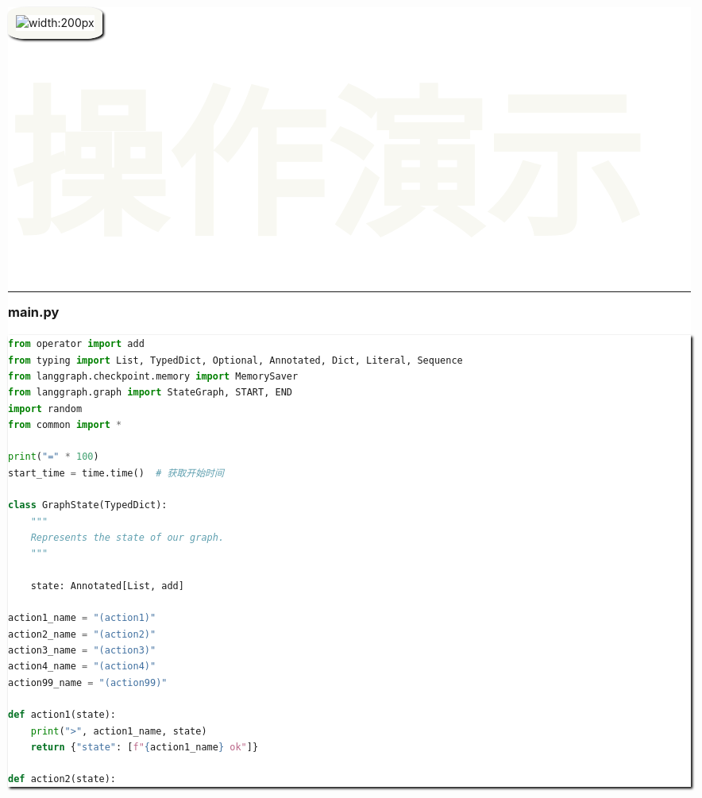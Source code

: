 <style scoped>
  section {
    align-items: center;
    justify-content: center;
  }
  h1 {
    color: #f8f8f2;
    font-size: 200px;
    margin: 0;
  }
  img {
    border: 10px solid #f8f8f2;
    border-radius: 20%;
    margin: 0;
    box-shadow: 2px 2px 3px black;
  }
</style>

![width:200px](../images/step-by-step-operation.webp)

# 操作演示

---
<style scoped>
  h3 {
    margin-top: 0;
  }
  pre {
    box-shadow: 2px 2px 3px black;
  }
</style>
### main.py

```python
from operator import add
from typing import List, TypedDict, Optional, Annotated, Dict, Literal, Sequence
from langgraph.checkpoint.memory import MemorySaver
from langgraph.graph import StateGraph, START, END
import random
from common import *

print("=" * 100)
start_time = time.time()  # 获取开始时间

class GraphState(TypedDict):
    """
    Represents the state of our graph.
    """

    state: Annotated[List, add]

action1_name = "(action1)"
action2_name = "(action2)"
action3_name = "(action3)"
action4_name = "(action4)"
action99_name = "(action99)"

def action1(state):
    print(">", action1_name, state)
    return {"state": [f"{action1_name} ok"]}

def action2(state):
```